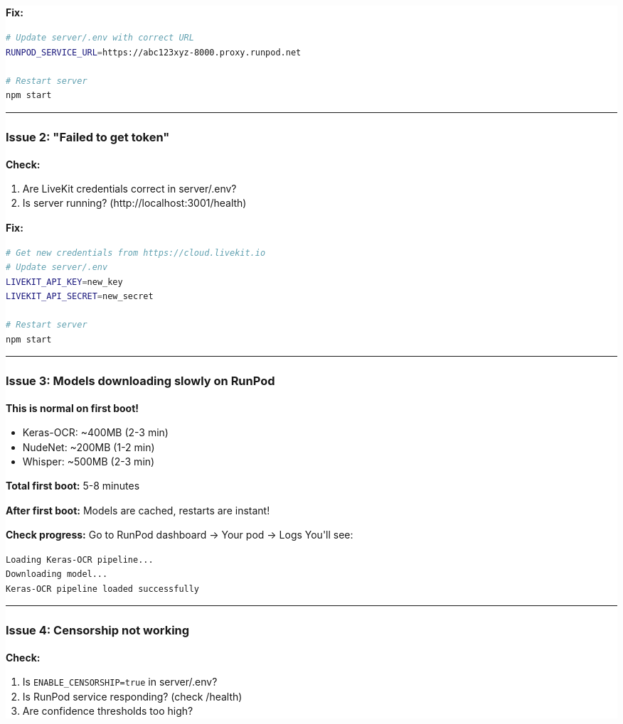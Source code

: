 **Fix:**
```bash
# Update server/.env with correct URL
RUNPOD_SERVICE_URL=https://abc123xyz-8000.proxy.runpod.net

# Restart server
npm start
```

---

### Issue 2: "Failed to get token"

**Check:**
1. Are LiveKit credentials correct in server/.env?
2. Is server running? (http://localhost:3001/health)

**Fix:**
```bash
# Get new credentials from https://cloud.livekit.io
# Update server/.env
LIVEKIT_API_KEY=new_key
LIVEKIT_API_SECRET=new_secret

# Restart server
npm start
```

---

### Issue 3: Models downloading slowly on RunPod

**This is normal on first boot!**
- Keras-OCR: ~400MB (2-3 min)
- NudeNet: ~200MB (1-2 min)
- Whisper: ~500MB (2-3 min)

**Total first boot:** 5-8 minutes

**After first boot:** Models are cached, restarts are instant!

**Check progress:**
Go to RunPod dashboard → Your pod → Logs
You'll see:
```
Loading Keras-OCR pipeline...
Downloading model...
Keras-OCR pipeline loaded successfully
```

---

### Issue 4: Censorship not working

**Check:**
1. Is `ENABLE_CENSORSHIP=true` in server/.env?
2. Is RunPod service responding? (check /health)
3. Are confidence thresholds too high?
